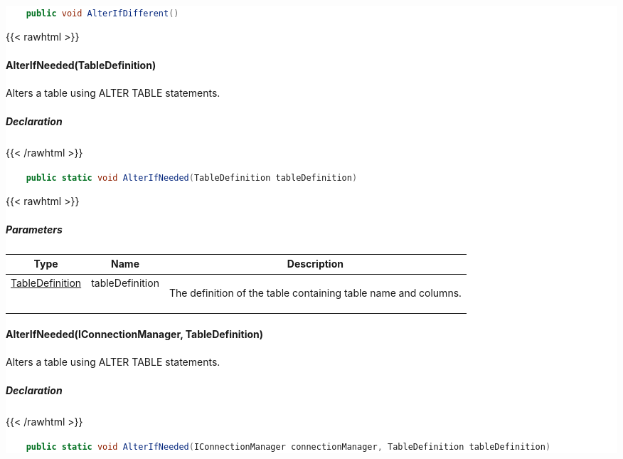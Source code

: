 ```C#
    public void AlterIfDifferent()
```

{{< rawhtml >}}
  <a id="ETLBox_ControlFlow_CreateTableTask_AlterIfNeeded_" data-uid="ETLBox.ControlFlow.CreateTableTask.AlterIfNeeded*"></a>
  <h4 id="ETLBox_ControlFlow_CreateTableTask_AlterIfNeeded_ETLBox_ControlFlow_TableDefinition_" data-uid="ETLBox.ControlFlow.CreateTableTask.AlterIfNeeded(ETLBox.ControlFlow.TableDefinition)">AlterIfNeeded(TableDefinition)</h4>
  <div class="markdown level1 summary"><p>Alters a table using ALTER TABLE statements.</p>
</div>
  <div class="markdown level1 conceptual"></div>
  <h5 class="declaration">Declaration</h5>
{{< /rawhtml >}}

```C#
    public static void AlterIfNeeded(TableDefinition tableDefinition)
```

{{< rawhtml >}}
  <h5 class="parameters">Parameters</h5>
  <table class="table table-bordered table-striped table-condensed">
    <thead>
      <tr>
        <th>Type</th>
        <th>Name</th>
        <th>Description</th>
      </tr>
    </thead>
    <tbody>
      <tr>
        <td><a class="xref" href="/api/etlbox.controlflow/tabledefinition">TableDefinition</a></td>
        <td><span class="parametername">tableDefinition</span></td>
        <td><p>The definition of the table containing table name and columns.</p>
</td>
      </tr>
    </tbody>
  </table>
  <a id="ETLBox_ControlFlow_CreateTableTask_AlterIfNeeded_" data-uid="ETLBox.ControlFlow.CreateTableTask.AlterIfNeeded*"></a>
  <h4 id="ETLBox_ControlFlow_CreateTableTask_AlterIfNeeded_ETLBox_IConnectionManager_ETLBox_ControlFlow_TableDefinition_" data-uid="ETLBox.ControlFlow.CreateTableTask.AlterIfNeeded(ETLBox.IConnectionManager,ETLBox.ControlFlow.TableDefinition)">AlterIfNeeded(IConnectionManager, TableDefinition)</h4>
  <div class="markdown level1 summary"><p>Alters a table using ALTER TABLE statements.</p>
</div>
  <div class="markdown level1 conceptual"></div>
  <h5 class="declaration">Declaration</h5>
{{< /rawhtml >}}

```C#
    public static void AlterIfNeeded(IConnectionManager connectionManager, TableDefinition tableDefinition)
```
